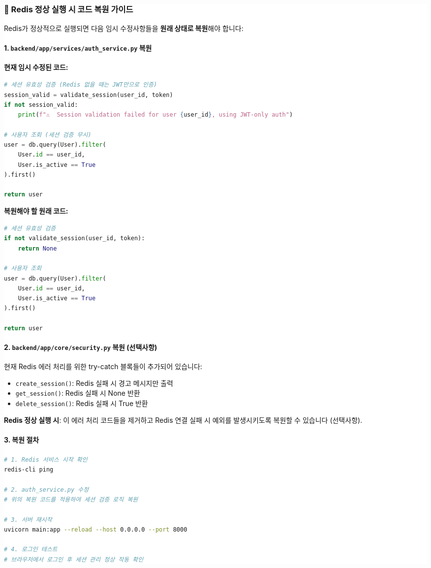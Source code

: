 ### 🔄 Redis 정상 실행 시 코드 복원 가이드

Redis가 정상적으로 실행되면 다음 임시 수정사항들을 **원래 상태로 복원**해야 합니다:

#### 1. `backend/app/services/auth_service.py` 복원

**현재 임시 수정된 코드:**
```python
# 세션 유효성 검증 (Redis 없을 때는 JWT만으로 인증)
session_valid = validate_session(user_id, token)
if not session_valid:
    print(f"⚠️  Session validation failed for user {user_id}, using JWT-only auth")

# 사용자 조회 (세션 검증 무시)
user = db.query(User).filter(
    User.id == user_id,
    User.is_active == True
).first()

return user
```

**복원해야 할 원래 코드:**
```python
# 세션 유효성 검증
if not validate_session(user_id, token):
    return None

# 사용자 조회
user = db.query(User).filter(
    User.id == user_id,
    User.is_active == True
).first()

return user
```

#### 2. `backend/app/core/security.py` 복원 (선택사항)

현재 Redis 에러 처리를 위한 try-catch 블록들이 추가되어 있습니다:
- `create_session()`: Redis 실패 시 경고 메시지만 출력
- `get_session()`: Redis 실패 시 None 반환
- `delete_session()`: Redis 실패 시 True 반환

**Redis 정상 실행 시**: 이 에러 처리 코드들을 제거하고 Redis 연결 실패 시 예외를 발생시키도록 복원할 수 있습니다 (선택사항).

#### 3. 복원 절차

```bash
# 1. Redis 서비스 시작 확인
redis-cli ping

# 2. auth_service.py 수정
# 위의 복원 코드를 적용하여 세션 검증 로직 복원

# 3. 서버 재시작
uvicorn main:app --reload --host 0.0.0.0 --port 8000

# 4. 로그인 테스트
# 브라우저에서 로그인 후 세션 관리 정상 작동 확인
```
